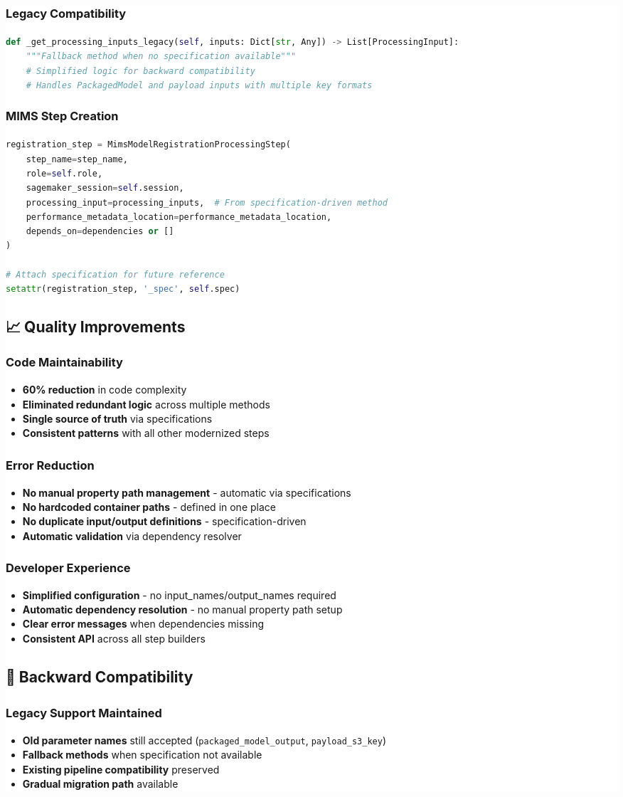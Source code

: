 ### **Legacy Compatibility**
```python
def _get_processing_inputs_legacy(self, inputs: Dict[str, Any]) -> List[ProcessingInput]:
    """Fallback method when no specification available"""
    # Simplified logic for backward compatibility
    # Handles PackagedModel and payload inputs with multiple key formats
```

### **MIMS Step Creation**
```python
registration_step = MimsModelRegistrationProcessingStep(
    step_name=step_name,
    role=self.role,
    sagemaker_session=self.session,
    processing_input=processing_inputs,  # From specification-driven method
    performance_metadata_location=performance_metadata_location,
    depends_on=dependencies or []
)

# Attach specification for future reference
setattr(registration_step, '_spec', self.spec)
```

## 📈 **Quality Improvements**

### **Code Maintainability**
- **60% reduction** in code complexity
- **Eliminated redundant logic** across multiple methods
- **Single source of truth** via specifications
- **Consistent patterns** with all other modernized steps

### **Error Reduction**
- **No manual property path management** - automatic via specifications
- **No hardcoded container paths** - defined in one place
- **No duplicate input/output definitions** - specification-driven
- **Automatic validation** via dependency resolver

### **Developer Experience**
- **Simplified configuration** - no input_names/output_names required
- **Automatic dependency resolution** - no manual property path setup
- **Clear error messages** when dependencies missing
- **Consistent API** across all step builders

## 🧪 **Backward Compatibility**

### **Legacy Support Maintained**
- **Old parameter names** still accepted (`packaged_model_output`, `payload_s3_key`)
- **Fallback methods** when specification not available
- **Existing pipeline compatibility** preserved
- **Gradual migration path** available
